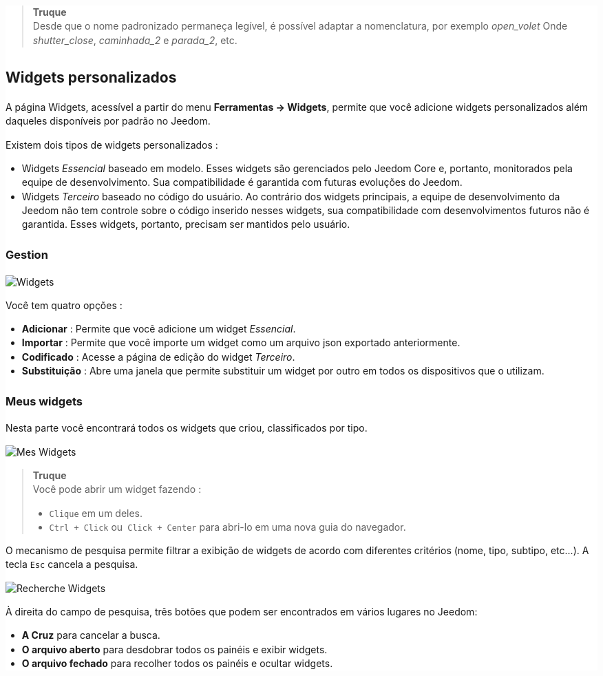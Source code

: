 > **Truque**  
> Desde que o nome padronizado permaneça legível, é possível adaptar a nomenclatura, por exemplo _open_volet_ Onde _shutter_close_, _caminhada_2_ e _parada_2_, etc.

## Widgets personalizados

A página Widgets, acessível a partir do menu **Ferramentas → Widgets**, permite que você adicione widgets personalizados além daqueles disponíveis por padrão no Jeedom.

Existem dois tipos de widgets personalizados :

- Widgets _Essencial_ baseado em modelo. Esses widgets são gerenciados pelo Jeedom Core e, portanto, monitorados pela equipe de desenvolvimento. Sua compatibilidade é garantida com futuras evoluções do Jeedom.
- Widgets _Terceiro_ baseado no código do usuário. Ao contrário dos widgets principais, a equipe de desenvolvimento da Jeedom não tem controle sobre o código inserido nesses widgets, sua compatibilidade com desenvolvimentos futuros não é garantida. Esses widgets, portanto, precisam ser mantidos pelo usuário.

### Gestion

![Widgets](./images/widgets.png)

Você tem quatro opções :

- **Adicionar** : Permite que você adicione um widget _Essencial_.
- **Importar** : Permite que você importe um widget como um arquivo json exportado anteriormente.
- **Codificado** : Acesse a página de edição do widget _Terceiro_.
- **Substituição** : Abre uma janela que permite substituir um widget por outro em todos os dispositivos que o utilizam.

### Meus widgets

Nesta parte você encontrará todos os widgets que criou, classificados por tipo.

![Mes Widgets](./images/widgets1.png)

> **Truque**  
> Você pode abrir um widget fazendo :
>
> - `Clique` em um deles.
> - `Ctrl + Click` ou` Click + Center` para abri-lo em uma nova guia do navegador.

O mecanismo de pesquisa permite filtrar a exibição de widgets de acordo com diferentes critérios (nome, tipo, subtipo, etc...). A tecla `Esc` cancela a pesquisa.

![Recherche Widgets](./images/widgets2.png)

À direita do campo de pesquisa, três botões que podem ser encontrados em vários lugares no Jeedom:

- **A Cruz** para cancelar a busca.
- **O arquivo aberto** para desdobrar todos os painéis e exibir widgets.
- **O arquivo fechado** para recolher todos os painéis e ocultar widgets.
